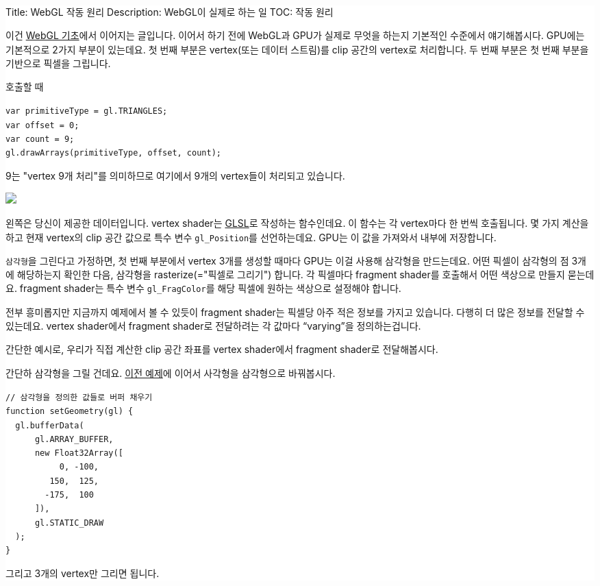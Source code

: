 Title: WebGL 작동 원리
Description: WebGL이 실제로 하는 일
TOC: 작동 원리


이건 [WebGL 기초](webgl-fundamentals.html)에서 이어지는 글입니다.
이어서 하기 전에 WebGL과 GPU가 실제로 무엇을 하는지 기본적인 수준에서 얘기해봅시다.
GPU에는 기본적으로 2가지 부분이 있는데요.
첫 번째 부분은 vertex(또는 데이터 스트림)를 clip 공간의 vertex로 처리합니다.
두 번째 부분은 첫 번째 부분을 기반으로 픽셀을 그립니다.

호출할 때

    var primitiveType = gl.TRIANGLES;
    var offset = 0;
    var count = 9;
    gl.drawArrays(primitiveType, offset, count);

9는 "vertex 9개 처리"를 의미하므로 여기에서 9개의 vertex들이 처리되고 있습니다.

<img src="resources/vertex-shader-anim.gif" class="webgl_center" />

왼쪽은 당신이 제공한 데이터입니다.
vertex shader는 [GLSL](webgl-shaders-and-glsl.html)로 작성하는 함수인데요.
이 함수는 각 vertex마다 한 번씩 호출됩니다.
몇 가지 계산을 하고 현재 vertex의 clip 공간 값으로 특수 변수 `gl_Position`를 선언하는데요.
GPU는 이 값을 가져와서 내부에 저장합니다.

`삼각형`을 그린다고 가정하면, 첫 번째 부분에서 vertex 3개를 생성할 때마다 GPU는 이걸 사용해 삼각형을 만드는데요.
어떤 픽셀이 삼각형의 점 3개에 해당하는지 확인한 다음, 삼각형을 rasterize(="픽셀로 그리기") 합니다.
각 픽셀마다 fragment shader를 호출해서 어떤 색상으로 만들지 묻는데요.
fragment shader는 특수 변수 `gl_FragColor`를 해당 픽셀에 원하는 색상으로 설정해야 합니다.

전부 흥미롭지만 지금까지 예제에서 볼 수 있듯이 fragment shader는 픽셀당 아주 적은 정보를 가지고 있습니다.
다행히 더 많은 정보를 전달할 수 있는데요.
vertex shader에서 fragment shader로 전달하려는 각 값마다 “varying”을 정의하는겁니다.

간단한 예시로, 우리가 직접 계산한 clip 공간 좌표를 vertex shader에서 fragment shader로 전달해봅시다.

간단하 삼각형을 그릴 건데요.
[이전 예제](webgl-2d-matrices.html)에 이어서 사각형을 삼각형으로 바꿔봅시다.

    // 삼각형을 정의한 값들로 버퍼 채우기
    function setGeometry(gl) {
      gl.bufferData(
          gl.ARRAY_BUFFER,
          new Float32Array([
               0, -100,
             150,  125,
            -175,  100
          ]),
          gl.STATIC_DRAW
      );
    }

그리고 3개의 vertex만 그리면 됩니다.

